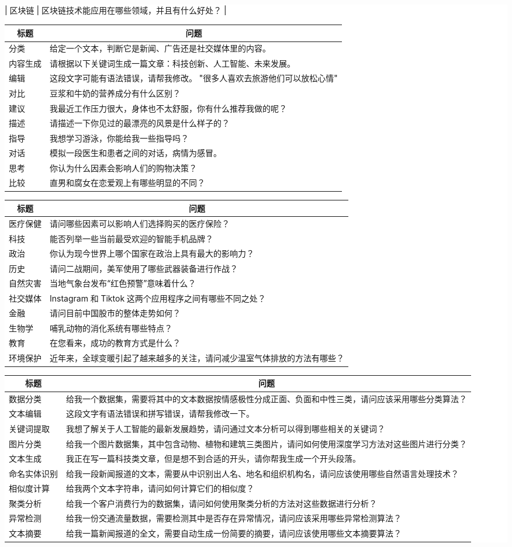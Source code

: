 | 区块链             | 区块链技术能应用在哪些领域，并且有什么好处？                                                                                                                                                                                                                                                                                                                                                                                                                                                                                                                                                                                                                                                                                                                                                                                                                                                                                                                                        |

| 标题 | 问题 |
| --- | --- |
| 分类 | 给定一个文本，判断它是新闻、广告还是社交媒体里的内容。 |
| 内容生成 | 请根据以下关键词生成一篇文章：科技创新、人工智能、未来发展。 |
| 编辑 | 这段文字可能有语法错误，请帮我修改。 "很多人喜欢去旅游他们可以放松心情" |
| 对比 | 豆浆和牛奶的营养成分有什么区别？ |
| 建议 | 我最近工作压力很大，身体也不太舒服，你有什么推荐我做的呢？ |
| 描述 | 请描述一下你见过的最漂亮的风景是什么样子的？ |
| 指导 | 我想学习游泳，你能给我一些指导吗？ |
| 对话 | 模拟一段医生和患者之间的对话，病情为感冒。 |
| 思考 | 你认为什么因素会影响人们的购物决策？ |
| 比较 | 直男和腐女在恋爱观上有哪些明显的不同？ |

|标题|问题|
|---|---|
|医疗保健|请问哪些因素可以影响人们选择购买的医疗保险？|
|科技|能否列举一些当前最受欢迎的智能手机品牌？|
|政治|你认为现今世界上哪个国家在政治上具有最大的影响力？|
|历史|请问二战期间，美军使用了哪些武器装备进行作战？|
|自然灾害|当地气象台发布“红色预警”意味着什么？|
|社交媒体|Instagram 和 Tiktok 这两个应用程序之间有哪些不同之处？|
|金融|请问目前中国股市的整体走势如何？|
|生物学|哺乳动物的消化系统有哪些特点？|
|教育|在您看来，成功的教育方式是什么？|
|环境保护|近年来，全球变暖引起了越来越多的关注，请问减少温室气体排放的方法有哪些？|

| 标题 | 问题 |
| --- | --- |
| 数据分类 | 给我一个数据集，需要将其中的文本数据按情感极性分成正面、负面和中性三类，请问应该采用哪些分类算法？ |
| 文本编辑 | 这段文字有语法错误和拼写错误，请帮我修改一下。 |
| 关键词提取 | 我想了解关于人工智能的最新发展趋势，请问通过文本分析可以得到哪些相关的关键词？ |
| 图片分类 | 给我一个图片数据集，其中包含动物、植物和建筑三类图片，请问如何使用深度学习方法对这些图片进行分类？ |
| 文本生成 | 我正在写一篇科技类文章，但是想不到合适的开头，请你帮我生成一个开头段落。 |
| 命名实体识别 | 给我一段新闻报道的文本，需要从中识别出人名、地名和组织机构名，请问应该使用哪些自然语言处理技术？ |
| 相似度计算 | 给我两个文本字符串，请问如何计算它们的相似度？ |
| 聚类分析 | 给我一个客户消费行为的数据集，请问如何使用聚类分析的方法对这些数据进行分析？ |
| 异常检测 | 给我一份交通流量数据，需要检测其中是否存在异常情况，请问应该采用哪些异常检测算法？ |
| 文本摘要 | 给我一篇新闻报道的全文，需要自动生成一份简要的摘要，请问应该使用哪些文本摘要算法？ |
